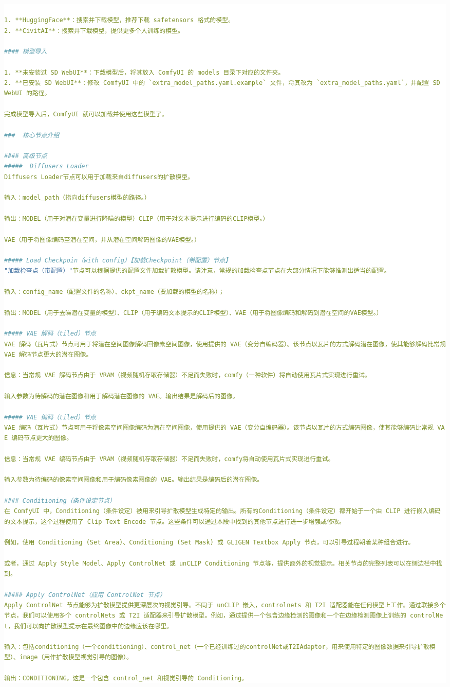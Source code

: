 ```yaml

1. **HuggingFace**：搜索并下载模型，推荐下载 safetensors 格式的模型。
2. **CivitAI**：搜索并下载模型，提供更多个人训练的模型。

#### 模型导入

1. **未安装过 SD WebUI**：下载模型后，将其放入 ComfyUI 的 models 目录下对应的文件夹。
2. **已安装 SD WebUI**：修改 ComfyUI 中的 `extra_model_paths.yaml.example` 文件，将其改为 `extra_model_paths.yaml`，并配置 SD WebUI 的路径。

完成模型导入后，ComfyUI 就可以加载并使用这些模型了。

###  核心节点介绍

#### 高级节点
#####  Diffusers Loader
Diffusers Loader节点可以用于加载来自diffusers的扩散模型。

输入：model_path（指向diffusers模型的路径。）

输出：MODEL（用于对潜在变量进行降噪的模型）CLIP（用于对文本提示进行编码的CLIP模型。）

VAE（用于将图像编码至潜在空间，并从潜在空间解码图像的VAE模型。）

##### Load Checkpoin（with config）【加载Checkpoint（带配置）节点】
"加载检查点（带配置）"节点可以根据提供的配置文件加载扩散模型。请注意，常规的加载检查点节点在大部分情况下能够推测出适当的配置。

输入：config_name（配置文件的名称）、ckpt_name（要加载的模型的名称）；

输出：MODEL（用于去噪潜在变量的模型）、CLIP（用于编码文本提示的CLIP模型）、VAE（用于将图像编码和解码到潜在空间的VAE模型。）

##### VAE 解码（tiled）节点
VAE 解码（瓦片式）节点可用于将潜在空间图像解码回像素空间图像，使用提供的 VAE（变分自编码器）。该节点以瓦片的方式解码潜在图像，使其能够解码比常规 VAE 解码节点更大的潜在图像。

信息：当常规 VAE 解码节点由于 VRAM（视频随机存取存储器）不足而失败时，comfy（一种软件）将自动使用瓦片式实现进行重试。

输入参数为待解码的潜在图像和用于解码潜在图像的 VAE。输出结果是解码后的图像。

##### VAE 编码（tiled）节点
VAE 编码（瓦片式）节点可用于将像素空间图像编码为潜在空间图像，使用提供的 VAE（变分自编码器）。该节点以瓦片的方式编码图像，使其能够编码比常规 VAE 编码节点更大的图像。

信息：当常规 VAE 编码节点由于 VRAM（视频随机存取存储器）不足而失败时，comfy将自动使用瓦片式实现进行重试。

输入参数为待编码的像素空间图像和用于编码像素图像的 VAE。输出结果是编码后的潜在图像。

#### Conditioning（条件设定节点）
在 ComfyUI 中，Conditioning（条件设定）被用来引导扩散模型生成特定的输出。所有的Conditioning（条件设定）都开始于一个由 CLIP 进行嵌入编码的文本提示，这个过程使用了 Clip Text Encode 节点。这些条件可以通过本段中找到的其他节点进行进一步增强或修改。

例如，使用 Conditioning (Set Area)、Conditioning (Set Mask) 或 GLIGEN Textbox Apply 节点，可以引导过程朝着某种组合进行。

或者，通过 Apply Style Model、Apply ControlNet 或 unCLIP Conditioning 节点等，提供额外的视觉提示。相关节点的完整列表可以在侧边栏中找到。

##### Apply ControlNet（应用 ControlNet 节点）
Apply ControlNet 节点能够为扩散模型提供更深层次的视觉引导。不同于 unCLIP 嵌入，controlnets 和 T2I 适配器能在任何模型上工作。通过联接多个节点，我们可以使用多个 controlNets 或 T2I 适配器来引导扩散模型。例如，通过提供一个包含边缘检测的图像和一个在边缘检测图像上训练的 controlNet，我们可以向扩散模型提示在最终图像中的边缘应该在哪里。

输入：包括conditioning（一个conditioning）、control_net（一个已经训练过的controlNet或T2IAdaptor，用来使用特定的图像数据来引导扩散模型）、image（用作扩散模型视觉引导的图像）。

输出：CONDITIONING，这是一个包含 control_net 和视觉引导的 Conditioning。

```